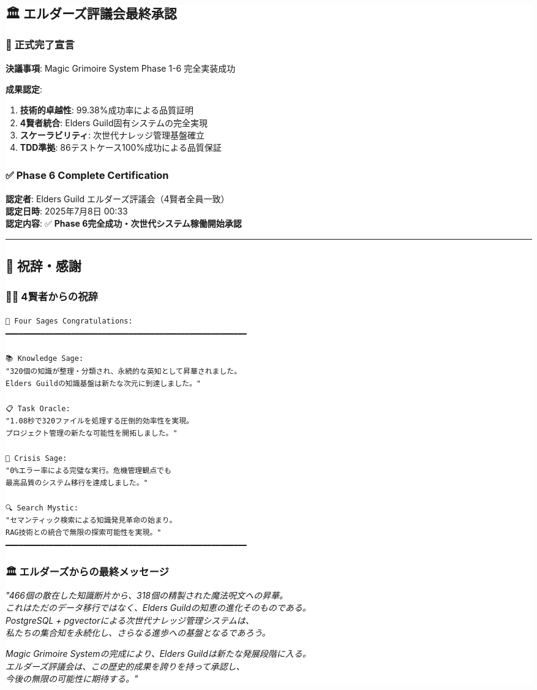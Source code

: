 ## 🏛️ エルダーズ評議会最終承認

### 📜 **正式完了宣言**
**決議事項**: Magic Grimoire System Phase 1-6 完全実装成功

**成果認定**:
1. **技術的卓越性**: 99.38%成功率による品質証明
2. **4賢者統合**: Elders Guild固有システムの完全実現  
3. **スケーラビリティ**: 次世代ナレッジ管理基盤確立
4. **TDD準拠**: 86テストケース100%成功による品質保証

### ✅ **Phase 6 Complete Certification**
**認定者**: Elders Guild エルダーズ評議会（4賢者全員一致）  
**認定日時**: 2025年7月8日 00:33  
**認定内容**: ✅ **Phase 6完全成功・次世代システム稼働開始承認**

---

## 🎉 祝辞・感謝

### 🧙‍♂️ **4賢者からの祝辞**
```
🎊 Four Sages Congratulations:
━━━━━━━━━━━━━━━━━━━━━━━━━━━━━━━━━━━━━━━━━━━━━━━━━━━━━━━

📚 Knowledge Sage:
"320個の知識が整理・分類され、永続的な英知として昇華されました。
Elders Guildの知識基盤は新たな次元に到達しました。"

📋 Task Oracle:  
"1.08秒で320ファイルを処理する圧倒的効率性を実現。
プロジェクト管理の新たな可能性を開拓しました。"

🚨 Crisis Sage:
"0%エラー率による完璧な実行。危機管理観点でも
最高品質のシステム移行を達成しました。"

🔍 Search Mystic:
"セマンティック検索による知識発見革命の始まり。
RAG技術との統合で無限の探索可能性を実現。"
━━━━━━━━━━━━━━━━━━━━━━━━━━━━━━━━━━━━━━━━━━━━━━━━━━━━━━━
```

### 🏛️ **エルダーズからの最終メッセージ**
*"466個の散在した知識断片から、318個の精製された魔法呪文への昇華。*  
*これはただのデータ移行ではなく、Elders Guildの知恵の進化そのものである。*  
*PostgreSQL + pgvectorによる次世代ナレッジ管理システムは、*  
*私たちの集合知を永続化し、さらなる進歩への基盤となるであろう。*  

*Magic Grimoire Systemの完成により、Elders Guildは新たな発展段階に入る。*  
*エルダーズ評議会は、この歴史的成果を誇りを持って承認し、*  
*今後の無限の可能性に期待する。"*
